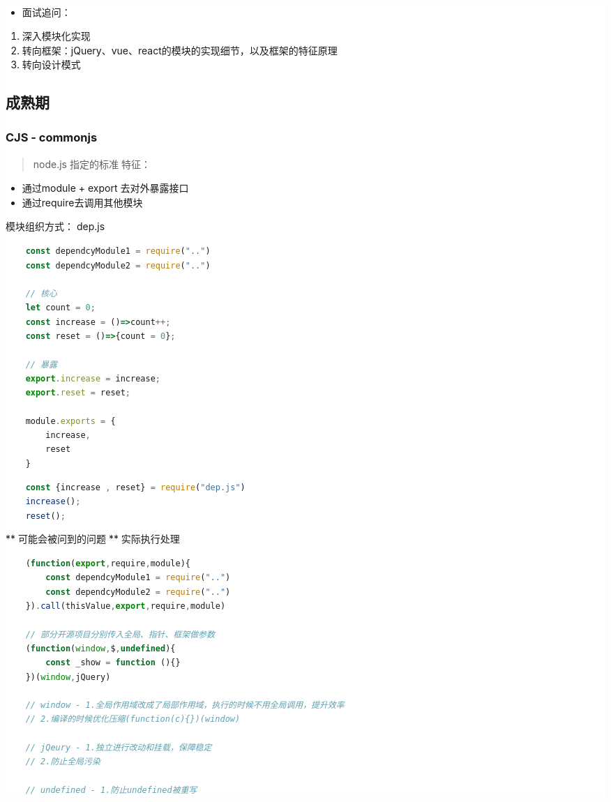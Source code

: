 * 面试追问：
1. 深入模块化实现
2. 转向框架：jQuery、vue、react的模块的实现细节，以及框架的特征原理
3. 转向设计模式
   
## 成熟期

### CJS - commonjs
> node.js 指定的标准
> 特征：
* 通过module + export 去对外暴露接口
* 通过require去调用其他模块
  
模块组织方式：
dep.js
```js
    const dependcyModule1 = require("..")
    const dependcyModule2 = require("..")
    
    // 核心
    let count = 0;
    const increase = ()=>count++;
    const reset = ()=>{count = 0};

    // 暴露
    export.increase = increase;
    export.reset = reset;

    module.exports = {
        increase,
        reset
    }
```

```js
    const {increase , reset} = require("dep.js")
    increase();
    reset();
```

** 可能会被问到的问题 **
实际执行处理
```js
    (function(export,require,module){
        const dependcyModule1 = require("..")
        const dependcyModule2 = require("..")
    }).call(thisValue,export,require,module)

    // 部分开源项目分别传入全局、指针、框架做参数
    (function(window,$,undefined){
        const _show = function (){}
    })(window,jQuery)

    // window - 1.全局作用域改成了局部作用域，执行的时候不用全局调用，提升效率
    // 2.编译的时候优化压缩(function(c){})(window)

    // jQeury - 1.独立进行改动和挂载，保障稳定
    // 2.防止全局污染

    // undefined - 1.防止undefined被重写
```
